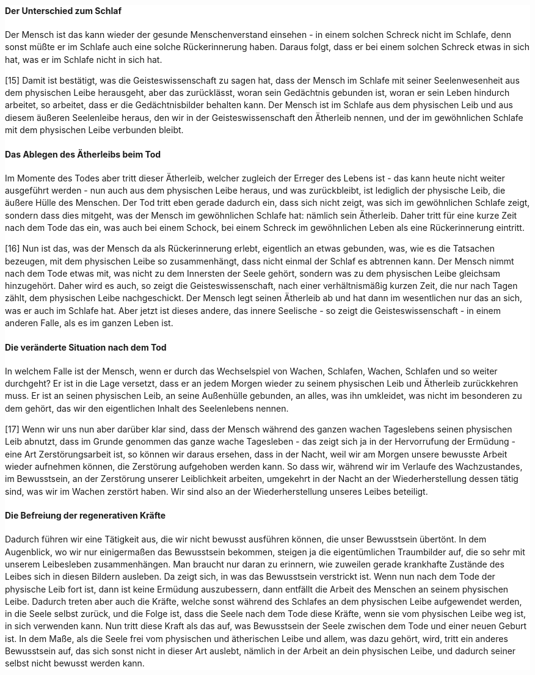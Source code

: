 #### Der Unterschied zum Schlaf

Der Mensch ist das kann wieder der gesunde Menschenverstand einsehen - in einem solchen Schreck nicht im Schlafe, denn sonst müßte er im Schlafe auch eine solche Rückerinnerung haben. Daraus folgt, dass er bei einem solchen Schreck etwas in sich hat, was er im Schlafe nicht in sich hat.

[15] Damit ist bestätigt, was die Geisteswissenschaft zu sagen hat, dass der Mensch im Schlafe mit seiner Seelenwesenheit aus dem physischen Leibe herausgeht, aber das zurücklässt, woran sein Gedächtnis gebunden ist, woran er sein Leben hindurch arbeitet, so arbeitet, dass er die Gedächtnisbilder behalten kann. Der Mensch ist im Schlafe aus dem physischen Leib und aus diesem äußeren Seelenleibe heraus, den wir in der Geisteswissenschaft den Ätherleib nennen, und der im gewöhnlichen Schlafe mit dem physischen Leibe verbunden bleibt.

#### Das Ablegen des Ätherleibs beim Tod

Im Momente des Todes aber tritt dieser Ätherleib, welcher zugleich der Erreger des Lebens ist - das kann heute nicht weiter ausgeführt werden - nun auch aus dem physischen Leibe heraus, und was zurückbleibt, ist lediglich der physische Leib, die äußere Hülle des Menschen. Der Tod tritt eben gerade dadurch ein, dass sich nicht zeigt, was sich im gewöhnlichen Schlafe zeigt, sondern dass dies mitgeht, was der Mensch im gewöhnlichen Schlafe hat: nämlich sein Ätherleib. Daher tritt für eine kurze Zeit nach dem Tode das ein, was auch bei einem Schock, bei einem Schreck im gewöhnlichen Leben als eine Rückerinnerung eintritt.

[16] Nun ist das, was der Mensch da als Rückerinnerung erlebt, eigentlich an etwas gebunden, was, wie es die Tatsachen bezeugen, mit dem physischen Leibe so zusammenhängt, dass nicht einmal der Schlaf es abtrennen kann. Der Mensch nimmt nach dem Tode etwas mit, was nicht zu dem Innersten der Seele gehört, sondern was zu dem physischen Leibe gleichsam hinzugehört. Daher wird es auch, so zeigt die Geisteswissenschaft, nach einer verhältnismäßig kurzen Zeit, die nur nach Tagen zählt, dem physischen Leibe nachgeschickt. Der Mensch legt seinen Ätherleib ab und hat dann im wesentlichen nur das an sich, was er auch im Schlafe hat. Aber jetzt ist dieses andere, das innere Seelische - so zeigt die Geisteswissenschaft - in einem anderen Falle, als es im ganzen Leben ist.

#### Die veränderte Situation nach dem Tod

In welchem Falle ist der Mensch, wenn er durch das Wechselspiel von Wachen, Schlafen, Wachen, Schlafen und so weiter durchgeht? Er ist in die Lage versetzt, dass er an jedem Morgen wieder zu seinem physischen Leib und Ätherleib zurückkehren muss. Er ist an seinen physischen Leib, an seine Außenhülle gebunden, an alles, was ihn umkleidet, was nicht im besonderen zu dem gehört, das wir den eigentlichen Inhalt des Seelenlebens nennen.

[17] Wenn wir uns nun aber darüber klar sind, dass der Mensch während des ganzen wachen Tageslebens seinen physischen Leib abnutzt, dass im Grunde genommen das ganze wache Tagesleben - das zeigt sich ja in der Hervorrufung der Ermüdung - eine Art Zerstörungsarbeit ist, so können wir daraus ersehen, dass in der Nacht, weil wir am Morgen unsere bewusste Arbeit wieder aufnehmen können, die Zerstörung aufgehoben werden kann. So dass wir, während wir im Verlaufe des Wachzustandes, im Bewusstsein, an der Zerstörung unserer Leiblichkeit arbeiten, umgekehrt in der Nacht an der Wiederherstellung dessen tätig sind, was wir im Wachen zerstört haben. Wir sind also an der Wiederherstellung unseres Leibes beteiligt.

#### Die Befreiung der regenerativen Kräfte

Dadurch führen wir eine Tätigkeit aus, die wir nicht bewusst ausführen können, die unser Bewusstsein übertönt. In dem Augenblick, wo wir nur einigermaßen das Bewusstsein bekommen, steigen ja die eigentümlichen Traumbilder auf, die so sehr mit unserem Leibesleben zusammenhängen. Man braucht nur daran zu erinnern, wie zuweilen gerade krankhafte Zustände des Leibes sich in diesen Bildern ausleben. Da zeigt sich, in was das Bewusstsein verstrickt ist. Wenn nun nach dem Tode der physische Leib fort ist, dann ist keine Ermüdung auszubessern, dann entfällt die Arbeit des Menschen an seinem physischen Leibe. Dadurch treten aber auch die Kräfte, welche sonst während des Schlafes an dem physischen Leibe aufgewendet werden, in die Seele selbst zurück, und die Folge ist, dass die Seele nach dem Tode diese Kräfte, wenn sie vom physischen Leibe weg ist, in sich verwenden kann. Nun tritt diese Kraft als das auf, was Bewusstsein der Seele zwischen dem Tode und einer neuen Geburt ist. In dem Maße, als die Seele frei vom physischen und ätherischen Leibe und allem, was dazu gehört, wird, tritt ein anderes Bewusstsein auf, das sich sonst nicht in dieser Art auslebt, nämlich in der Arbeit an dein physischen Leibe, und dadurch seiner selbst nicht bewusst werden kann.
